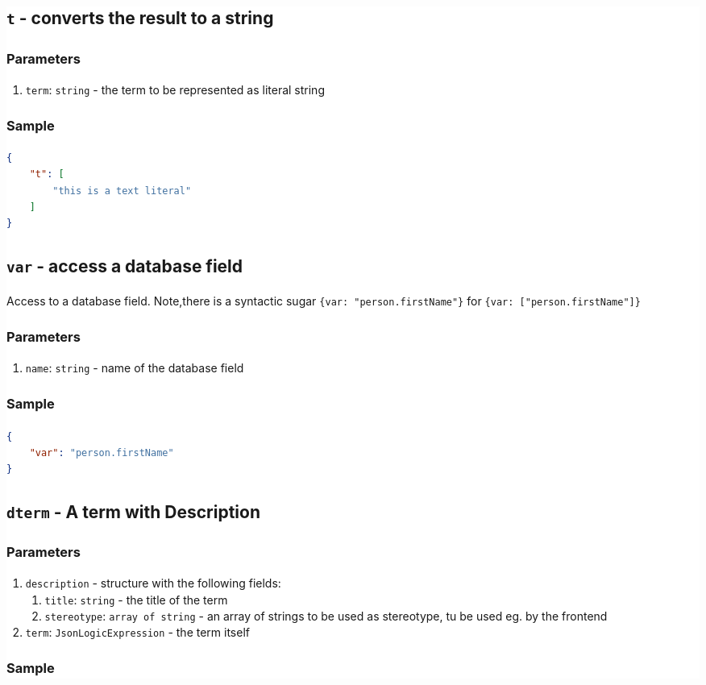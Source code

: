 

## `t` - converts the result to a string



### Parameters

1. `term`: `string` - the term to be represented as literal string

### Sample


```JSON
{
    "t": [
        "this is a text literal"
    ]
}
```



## `var` - access a database field

Access to a database field. Note,there is a syntactic sugar `{var: "person.firstName"}` for `{var: ["person.firstName"]}`

### Parameters

1. `name`: `string` - name of the database field

### Sample


```JSON
{
    "var": "person.firstName"
}
```



## `dterm` - A term with Description



### Parameters

1.  `description` - structure with the following fields:
    1. `title`: `string` - the title of the term
    1. `stereotype`: `array of string` - an array of strings to be used as stereotype, tu be used eg. by the frontend
2. `term`: `JsonLogicExpression` - the term itself

### Sample
